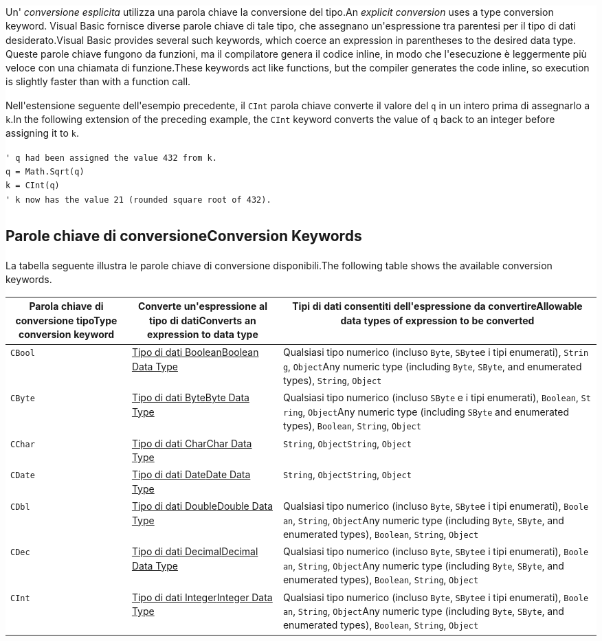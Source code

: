  <span data-ttu-id="65a84-105">Un' *conversione esplicita* utilizza una parola chiave la conversione del tipo.</span><span class="sxs-lookup"><span data-stu-id="65a84-105">An *explicit conversion* uses a type conversion keyword.</span></span> <span data-ttu-id="65a84-106">Visual Basic fornisce diverse parole chiave di tale tipo, che assegnano un'espressione tra parentesi per il tipo di dati desiderato.</span><span class="sxs-lookup"><span data-stu-id="65a84-106">Visual Basic provides several such keywords, which coerce an expression in parentheses to the desired data type.</span></span> <span data-ttu-id="65a84-107">Queste parole chiave fungono da funzioni, ma il compilatore genera il codice inline, in modo che l'esecuzione è leggermente più veloce con una chiamata di funzione.</span><span class="sxs-lookup"><span data-stu-id="65a84-107">These keywords act like functions, but the compiler generates the code inline, so execution is slightly faster than with a function call.</span></span>  
  
 <span data-ttu-id="65a84-108">Nell'estensione seguente dell'esempio precedente, il `CInt` parola chiave converte il valore del `q` in un intero prima di assegnarlo a `k`.</span><span class="sxs-lookup"><span data-stu-id="65a84-108">In the following extension of the preceding example, the `CInt` keyword converts the value of `q` back to an integer before assigning it to `k`.</span></span>  
  
```  
' q had been assigned the value 432 from k.  
q = Math.Sqrt(q)  
k = CInt(q)  
' k now has the value 21 (rounded square root of 432).  
```  
  
## <a name="conversion-keywords"></a><span data-ttu-id="65a84-109">Parole chiave di conversione</span><span class="sxs-lookup"><span data-stu-id="65a84-109">Conversion Keywords</span></span>  
 <span data-ttu-id="65a84-110">La tabella seguente illustra le parole chiave di conversione disponibili.</span><span class="sxs-lookup"><span data-stu-id="65a84-110">The following table shows the available conversion keywords.</span></span>  
  
|<span data-ttu-id="65a84-111">Parola chiave di conversione tipo</span><span class="sxs-lookup"><span data-stu-id="65a84-111">Type conversion keyword</span></span>|<span data-ttu-id="65a84-112">Converte un'espressione al tipo di dati</span><span class="sxs-lookup"><span data-stu-id="65a84-112">Converts an expression to data type</span></span>|<span data-ttu-id="65a84-113">Tipi di dati consentiti dell'espressione da convertire</span><span class="sxs-lookup"><span data-stu-id="65a84-113">Allowable data types of expression to be converted</span></span>|  
|---|---|---|  
|`CBool`|[<span data-ttu-id="65a84-114">Tipo di dati Boolean</span><span class="sxs-lookup"><span data-stu-id="65a84-114">Boolean Data Type</span></span>](../../../../visual-basic/language-reference/data-types/boolean-data-type.md)|<span data-ttu-id="65a84-115">Qualsiasi tipo numerico (incluso `Byte`, `SByte`e i tipi enumerati), `String`, `Object`</span><span class="sxs-lookup"><span data-stu-id="65a84-115">Any numeric type (including `Byte`, `SByte`, and enumerated types), `String`, `Object`</span></span>|  
|`CByte`|[<span data-ttu-id="65a84-116">Tipo di dati Byte</span><span class="sxs-lookup"><span data-stu-id="65a84-116">Byte Data Type</span></span>](../../../../visual-basic/language-reference/data-types/byte-data-type.md)|<span data-ttu-id="65a84-117">Qualsiasi tipo numerico (incluso `SByte` e i tipi enumerati), `Boolean`, `String`, `Object`</span><span class="sxs-lookup"><span data-stu-id="65a84-117">Any numeric type (including `SByte` and enumerated types), `Boolean`, `String`, `Object`</span></span>|  
|`CChar`|[<span data-ttu-id="65a84-118">Tipo di dati Char</span><span class="sxs-lookup"><span data-stu-id="65a84-118">Char Data Type</span></span>](../../../../visual-basic/language-reference/data-types/char-data-type.md)|<span data-ttu-id="65a84-119">`String`, `Object`</span><span class="sxs-lookup"><span data-stu-id="65a84-119">`String`, `Object`</span></span>|  
|`CDate`|[<span data-ttu-id="65a84-120">Tipo di dati Date</span><span class="sxs-lookup"><span data-stu-id="65a84-120">Date Data Type</span></span>](../../../../visual-basic/language-reference/data-types/date-data-type.md)|<span data-ttu-id="65a84-121">`String`, `Object`</span><span class="sxs-lookup"><span data-stu-id="65a84-121">`String`, `Object`</span></span>|  
|`CDbl`|[<span data-ttu-id="65a84-122">Tipo di dati Double</span><span class="sxs-lookup"><span data-stu-id="65a84-122">Double Data Type</span></span>](../../../../visual-basic/language-reference/data-types/double-data-type.md)|<span data-ttu-id="65a84-123">Qualsiasi tipo numerico (incluso `Byte`, `SByte`e i tipi enumerati), `Boolean`, `String`, `Object`</span><span class="sxs-lookup"><span data-stu-id="65a84-123">Any numeric type (including `Byte`, `SByte`, and enumerated types), `Boolean`, `String`, `Object`</span></span>|  
|`CDec`|[<span data-ttu-id="65a84-124">Tipo di dati Decimal</span><span class="sxs-lookup"><span data-stu-id="65a84-124">Decimal Data Type</span></span>](../../../../visual-basic/language-reference/data-types/decimal-data-type.md)|<span data-ttu-id="65a84-125">Qualsiasi tipo numerico (incluso `Byte`, `SByte`e i tipi enumerati), `Boolean`, `String`, `Object`</span><span class="sxs-lookup"><span data-stu-id="65a84-125">Any numeric type (including `Byte`, `SByte`, and enumerated types), `Boolean`, `String`, `Object`</span></span>|  
|`CInt`|[<span data-ttu-id="65a84-126">Tipo di dati Integer</span><span class="sxs-lookup"><span data-stu-id="65a84-126">Integer Data Type</span></span>](../../../../visual-basic/language-reference/data-types/integer-data-type.md)|<span data-ttu-id="65a84-127">Qualsiasi tipo numerico (incluso `Byte`, `SByte`e i tipi enumerati), `Boolean`, `String`, `Object`</span><span class="sxs-lookup"><span data-stu-id="65a84-127">Any numeric type (including `Byte`, `SByte`, and enumerated types), `Boolean`, `String`, `Object`</span></span>|  